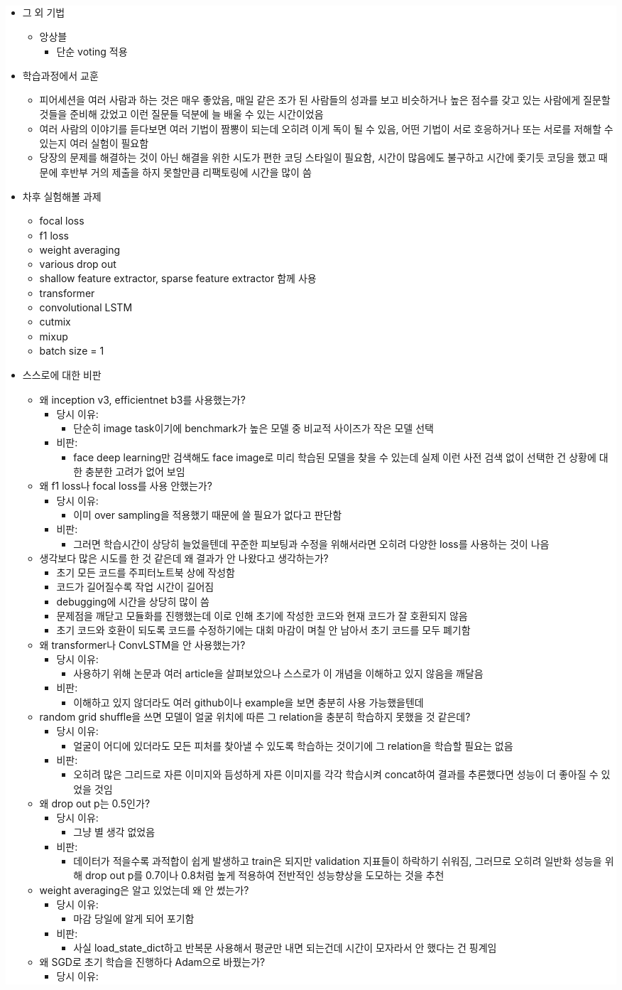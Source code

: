 - 그 외 기법
  - 앙상블
    - 단순 voting 적용

- 학습과정에서 교훈
  - 피어세션을 여러 사람과 하는 것은 매우 좋았음, 매일 같은 조가 된 사람들의 성과를 보고 비슷하거나 높은 점수를 갖고 있는 사람에게 질문할 것들을 준비해 갔었고 이런 질문들 덕분에 늘 배울 수 있는 시간이었음
  - 여러 사람의 이야기를 듣다보면 여러 기법이 짬뽕이 되는데 오히려 이게 독이 될 수 있음, 어떤 기법이 서로 호응하거나 또는 서로를 저해할 수 있는지 여러 실험이 필요함
  - 당장의 문제를 해결하는 것이 아닌 해결을 위한 시도가 편한 코딩 스타일이 필요함, 시간이 많음에도 불구하고 시간에 좇기듯 코딩을 했고 때문에 후반부 거의 제출을 하지 못할만큼 리팩토링에 시간을 많이 씀

- 차후 실험해볼 과제
  - focal loss
  - f1 loss
  - weight averaging
  - various drop out
  - shallow feature extractor, sparse feature extractor 함께 사용
  - transformer
  - convolutional LSTM
  - cutmix
  - mixup
  - batch size = 1


- 스스로에 대한 비판
  - 왜 inception v3, efficientnet b3를 사용했는가?
    - 당시 이유:
      - 단순히 image task이기에 benchmark가 높은 모델 중 비교적 사이즈가 작은 모델 선택
    - 비판:
      - face deep learning만 검색해도 face image로 미리 학습된 모델을 찾을 수 있는데 실제 이런 사전 검색 없이 선택한 건 상황에 대한 충분한 고려가 없어 보임
  - 왜 f1 loss나 focal loss를 사용 안했는가?
    - 당시 이유:
      - 이미 over sampling을 적용했기 때문에 쓸 필요가 없다고 판단함
    - 비판:
      - 그러면 학습시간이 상당히 늘었을텐데 꾸준한 피보팅과 수정을 위해서라면 오히려 다양한 loss를 사용하는 것이 나음
  - 생각보다 많은 시도를 한 것 같은데 왜 결과가 안 나왔다고 생각하는가?
    - 초기 모든 코드를 주피터노트북 상에 작성함
    - 코드가 길어질수록 작업 시간이 길어짐
    - debugging에 시간을 상당히 많이 씀
    - 문제점을 깨닫고 모듈화를 진행했는데 이로 인해 초기에 작성한 코드와 현재 코드가 잘 호환되지 않음
    - 초기 코드와 호환이 되도록 코드를 수정하기에는 대회 마감이 며칠 안 남아서 초기 코드를 모두 폐기함
  - 왜 transformer나 ConvLSTM을 안 사용했는가?
    - 당시 이유:
      - 사용하기 위해 논문과 여러 article을 살펴보았으나 스스로가 이 개념을 이해하고 있지 않음을 깨달음 
    - 비판:
      - 이해하고 있지 않더라도 여러 github이나 example을 보면 충분히 사용 가능했을텐데
  - random grid shuffle을 쓰면 모델이 얼굴 위치에 따른 그 relation을 충분히 학습하지 못했을 것 같은데?
    - 당시 이유:
      - 얼굴이 어디에 있더라도 모든 피처를 찾아낼 수 있도록 학습하는 것이기에 그 relation을 학습할 필요는 없음
    - 비판:
      - 오히려 많은 그리드로 자른 이미지와 듬성하게 자른 이미지를 각각 학습시켜 concat하여 결과를 추론했다면 성능이 더 좋아질 수 있었을 것임
  - 왜 drop out p는 0.5인가?
    - 당시 이유:
      - 그냥 별 생각 없었음
    - 비판:
      - 데이터가 적을수록 과적합이 쉽게 발생하고 train은 되지만 validation 지표들이 하락하기 쉬워짐, 그러므로 오히려 일반화 성능을 위해 drop out p를 0.7이나 0.8처럼 높게 적용하여 전반적인 성능향상을 도모하는 것을 추천
  - weight averaging은 알고 있었는데 왜 안 썼는가?
    - 당시 이유:
      - 마감 당일에 알게 되어 포기함
    - 비판:
      - 사실 load_state_dict하고 반복문 사용해서 평균만 내면 되는건데 시간이 모자라서 안 했다는 건 핑계임
  - 왜 SGD로 초기 학습을 진행하다 Adam으로 바꿨는가?
    - 당시 이유: